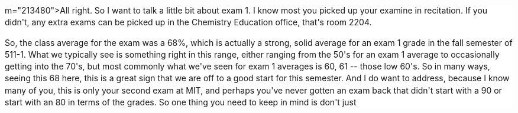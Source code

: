   m="213480">All</span> <span m="213660">right.</span> <span m="213840">So</span>
  <span m="214080">I</span> <span m="214170">want</span> <span m="214300">to</span>
  <span m="214430">talk</span> <span m="214650">a</span> <span m="214690">little</span>
  <span m="214920">bit</span> <span m="215110">about</span> <span m="215440">exam</span>
  <span m="215850">1.</span> <span m="216070">I</span> <span m="216140">know</span>
  <span m="216710">most</span> <span m="217080">you</span> <span m="217190">picked</span>
  <span m="217470">up</span> <span m="217640">your</span> <span m="217770">examine</span>
  <span m="218230">in</span> <span m="218502">recitation.</span> <span m="219320">If</span>
  <span m="219570">you</span> <span m="219720">didn't,</span> <span m="220470">any</span>
  <span m="220840">extra</span> <span m="221310">exams</span> <span m="221940">can</span>
  <span m="222100">be</span> <span m="222210">picked</span> <span m="222530">up</span>
  <span m="222800">in</span> <span m="222940">the</span> <span m="223020">Chemistry</span>
  <span m="223510">Education</span> <span m="224040">office,</span> <span m="224440">that's</span>
  <span m="224650">room</span> <span m="224900">2204.</span></p><p><span m="227410">So,</span>
  <span m="227640">the</span> <span m="227780">class</span> <span m="228270">average</span>
  <span m="228680">for</span> <span m="228780">the</span> <span m="229000">exam</span>
  <span m="229390">was</span> <span m="229520">a</span> <span m="229970">68%,</span>
  <span m="231270">which</span> <span m="231640">is</span> <span m="231780">actually</span>
  <span m="232180">a</span> <span m="232270">strong,</span> <span m="232810">solid</span>
  <span m="233220">average</span> <span m="233640">for</span> <span m="233780">an</span>
  <span m="233870">exam</span> <span m="234250">1</span> <span m="234470">grade</span>
  <span m="234810">in</span> <span m="234890">the</span> <span m="234990">fall</span>
  <span m="235310">semester</span> <span m="236160">of</span> <span m="236410">511-1.</span>
  <span m="237610">What</span> <span m="237900">we</span> <span m="238020">typically</span>
  <span m="238520">see</span> <span m="239210">is</span> <span m="239440">something</span>
  <span m="239910">right</span> <span m="240180">in</span> <span m="240270">this</span>
  <span m="240490">range,</span> <span m="241280">either</span> <span m="241660">ranging</span>
  <span m="242280">from</span> <span m="242630">the</span> <span m="242720">50's</span>
  <span m="243560">for</span> <span m="243770">an</span> <span m="243880">exam</span>
  <span m="244230">1</span> <span m="244400">average</span> <span m="244910">to</span>
  <span m="245060">occasionally</span> <span m="245590">getting</span> <span m="245870">into</span>
  <span m="246090">the</span> <span m="246170">70's,</span> <span m="247060">but</span>
  <span m="247290">most</span> <span m="247530">commonly</span> <span m="247940">what</span>
  <span m="248110">we've</span> <span m="248290">seen</span> <span m="248530">for</span>
  <span m="248660">exam</span> <span m="249020">1</span> <span m="249150">averages</span>
  <span m="249560">is</span> <span m="249910">60,</span> <span m="250530">61</span>
  <span m="250835">--</span> <span m="251850">those</span> <span m="252060">low</span>
  <span m="252260">60's.</span> <span m="253220">So</span> <span m="253480">in</span>
  <span m="253600">many</span> <span m="253850">ways,</span> <span m="254900">seeing</span>
  <span m="255380">this</span> <span m="255570">68</span> <span m="256180">here,</span>
  <span m="256870">this</span> <span m="257050">is</span> <span m="257170">a</span>
  <span m="257250">great</span> <span m="257590">sign</span> <span m="258120">that</span>
  <span m="258280">we</span> <span m="258420">are</span> <span m="258520">off</span>
  <span m="258830">to</span> <span m="258920">a</span> <span m="258970">good</span>
  <span m="259170">start</span> <span m="259850">for</span> <span m="260170">this</span>
  <span m="260360">semester.</span> <span m="261740">And</span> <span m="261880">I</span>
  <span m="261960">do</span> <span m="262150">want</span> <span m="262350">to</span>
  <span m="262480">address,</span> <span m="262910">because</span> <span m="263160">I</span>
  <span m="263260">know</span> <span m="263520">many</span> <span m="263830">of</span>
  <span m="263920">you,</span> <span m="264060">this</span> <span m="264220">is</span>
  <span m="264330">only</span> <span m="264550">your</span> <span m="264670">second</span>
  <span m="265030">exam</span> <span m="265370">at</span> <span m="265580">MIT,</span>
  <span m="266180">and</span> <span m="266530">perhaps</span> <span m="266970">you've</span>
  <span m="267130">never</span> <span m="267420">gotten</span> <span m="267750">an</span>
  <span m="267860">exam</span> <span m="268240">back</span> <span m="268530">that</span>
  <span m="268670">didn't</span> <span m="269610">start</span> <span m="269990">with</span>
  <span m="270110">a</span> <span m="270190">90</span> <span m="270630">or</span>
  <span m="270750">start</span> <span m="271050">with</span> <span m="271190">an</span>
  <span m="271270">80</span> <span m="271910">in</span> <span m="272080">terms</span>
  <span m="272420">of</span> <span m="272510">the</span> <span m="272610">grades.</span>
  <span m="273570">So</span> <span m="273830">one</span> <span m="274070">thing</span>
  <span m="274250">you</span> <span m="274340">need</span> <span m="274500">to</span>
  <span m="274600">keep</span> <span m="274830">in</span> <span m="274940">mind</span>
  <span m="275570">is</span> <span m="276090">don't</span> <span m="276400">just</span>
